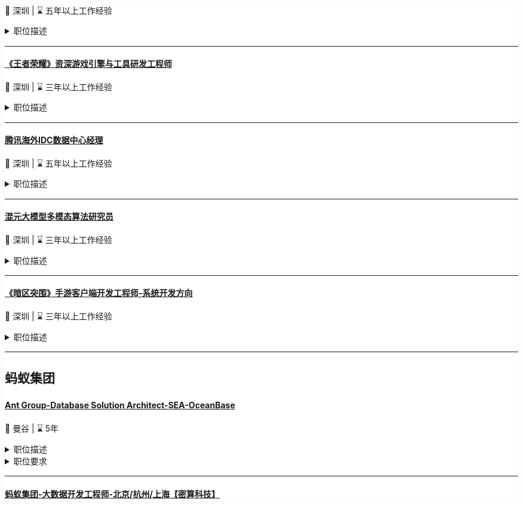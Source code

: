 📍 深圳 | ⌛ 五年以上工作经验

<details><summary>职位描述</summary></details>

---

#### [《王者荣耀》资深游戏引擎与工具研发工程师](http://careers.tencent.com/jobdesc.html?postId=1806621888500211712)

📍 深圳 | ⌛ 三年以上工作经验

<details><summary>职位描述</summary></details>

---

#### [腾讯海外IDC数据中心经理](http://careers.tencent.com/jobdesc.html?postId=1806163727293095936)

📍 深圳 | ⌛ 五年以上工作经验

<details><summary>职位描述</summary></details>

---

#### [混元大模型多模态算法研究员](http://careers.tencent.com/jobdesc.html?postId=1784015465836716032)

📍 深圳 | ⌛ 三年以上工作经验

<details><summary>职位描述</summary></details>

---

#### [《暗区突围》手游客户端开发工程师-系统开发方向](http://careers.tencent.com/jobdesc.html?postId=1762770067709239296)

📍 深圳 | ⌛ 三年以上工作经验

<details><summary>职位描述</summary></details>

---

## 蚂蚁集团

#### [Ant Group-Database Solution Architect-SEA-OceanBase](https://talent.antgroup.com/off-campus-position?positionId=1947019)

📍 曼谷 | ⌛ 5年

<details><summary>职位描述</summary></details>

<details><summary>职位要求</summary></details>

---

#### [蚂蚁集团-大数据开发工程师-北京/杭州/上海【密算科技】](https://talent.antgroup.com/off-campus-position?positionId=25022003422199)
